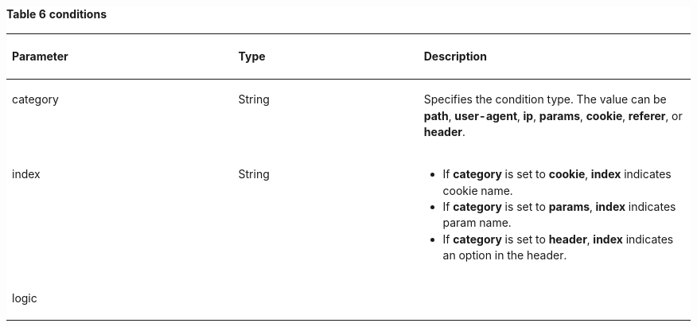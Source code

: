 **Table  6** **conditions**

<a name="table19870529184915"></a>
<table><thead align="left"><tr id="row158795297497"><th class="cellrowborder" valign="top" width="33.086691330866906%" id="mcps1.2.4.1.1"><p id="p2881122954910"><a name="p2881122954910"></a><a name="p2881122954910"></a><strong id="b6503184320247"><a name="b6503184320247"></a><a name="b6503184320247"></a>Parameter</strong></p>
</th>
<th class="cellrowborder" valign="top" width="27.117288271172878%" id="mcps1.2.4.1.2"><p id="p7884192994917"><a name="p7884192994917"></a><a name="p7884192994917"></a><strong id="b1566197401"><a name="b1566197401"></a><a name="b1566197401"></a>Type</strong></p>
</th>
<th class="cellrowborder" valign="top" width="39.7960203979602%" id="mcps1.2.4.1.3"><p id="p288715299496"><a name="p288715299496"></a><a name="p288715299496"></a><strong id="b4321447142420"><a name="b4321447142420"></a><a name="b4321447142420"></a>Description</strong></p>
</th>
</tr>
</thead>
<tbody><tr id="row1989032916497"><td class="cellrowborder" valign="top" width="33.086691330866906%" headers="mcps1.2.4.1.1 "><p id="p1489316299496"><a name="p1489316299496"></a><a name="p1489316299496"></a>category</p>
</td>
<td class="cellrowborder" valign="top" width="27.117288271172878%" headers="mcps1.2.4.1.2 "><p id="p16895142918491"><a name="p16895142918491"></a><a name="p16895142918491"></a>String</p>
</td>
<td class="cellrowborder" valign="top" width="39.7960203979602%" headers="mcps1.2.4.1.3 "><p id="p4901112934918"><a name="p4901112934918"></a><a name="p4901112934918"></a>Specifies the condition type. The value can be <strong id="b12526165813510"><a name="b12526165813510"></a><a name="b12526165813510"></a>path</strong>, <strong id="b752785814519"><a name="b752785814519"></a><a name="b752785814519"></a>user-agent</strong>, <strong id="b2528185814517"><a name="b2528185814517"></a><a name="b2528185814517"></a>ip</strong>, <strong id="b185281258155113"><a name="b185281258155113"></a><a name="b185281258155113"></a>params</strong>, <strong id="b452914585519"><a name="b452914585519"></a><a name="b452914585519"></a>cookie</strong>, <strong id="b18530185813518"><a name="b18530185813518"></a><a name="b18530185813518"></a>referer</strong>, or <strong id="b16530558105112"><a name="b16530558105112"></a><a name="b16530558105112"></a>header</strong>.</p>
</td>
</tr>
<tr id="row199031629184917"><td class="cellrowborder" valign="top" width="33.086691330866906%" headers="mcps1.2.4.1.1 "><p id="p99061529134916"><a name="p99061529134916"></a><a name="p99061529134916"></a>index</p>
</td>
<td class="cellrowborder" valign="top" width="27.117288271172878%" headers="mcps1.2.4.1.2 "><p id="p1909112913497"><a name="p1909112913497"></a><a name="p1909112913497"></a>String</p>
</td>
<td class="cellrowborder" valign="top" width="39.7960203979602%" headers="mcps1.2.4.1.3 "><a name="ul11271761838"></a><a name="ul11271761838"></a><ul id="ul11271761838"><li>If <strong id="b15911309251"><a name="b15911309251"></a><a name="b15911309251"></a>category</strong> is set to <strong id="b05981503259"><a name="b05981503259"></a><a name="b05981503259"></a>cookie</strong>, <strong id="b459840112520"><a name="b459840112520"></a><a name="b459840112520"></a>index</strong> indicates cookie name.</li><li>If <strong id="b17716103142515"><a name="b17716103142515"></a><a name="b17716103142515"></a>category</strong> is set to <strong id="b10716730254"><a name="b10716730254"></a><a name="b10716730254"></a>params</strong>, <strong id="b157167342513"><a name="b157167342513"></a><a name="b157167342513"></a>index</strong> indicates param name.</li><li>If <strong id="b63372384814"><a name="b63372384814"></a><a name="b63372384814"></a>category </strong>is set to <strong id="b1933223104817"><a name="b1933223104817"></a><a name="b1933223104817"></a>header</strong>, <strong id="b933102319482"><a name="b933102319482"></a><a name="b933102319482"></a>index</strong> indicates an option in the header.</li></ul>
</td>
</tr>
<tr id="row391312915495"><td class="cellrowborder" valign="top" width="33.086691330866906%" headers="mcps1.2.4.1.1 "><p id="p17917112934914"><a name="p17917112934914"></a><a name="p17917112934914"></a>logic</p>
</td>